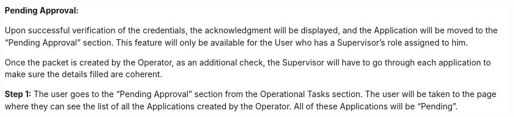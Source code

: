 **Pending Approval:**

Upon successful verification of the credentials, the acknowledgment will be displayed, and the Application will be moved to the “Pending Approval” section. This feature will only be available for the User who has a Supervisor’s role assigned to him.

Once the packet is created by the Operator, as an additional check, the Supervisor will have to go through each application to make sure the details filled are coherent.

**Step 1:** The user goes to the “Pending Approval” section from the Operational Tasks section. The user will be taken to the page where they can see the list of all the Applications created by the Operator. All of these Applications will be “Pending”.

<div>
